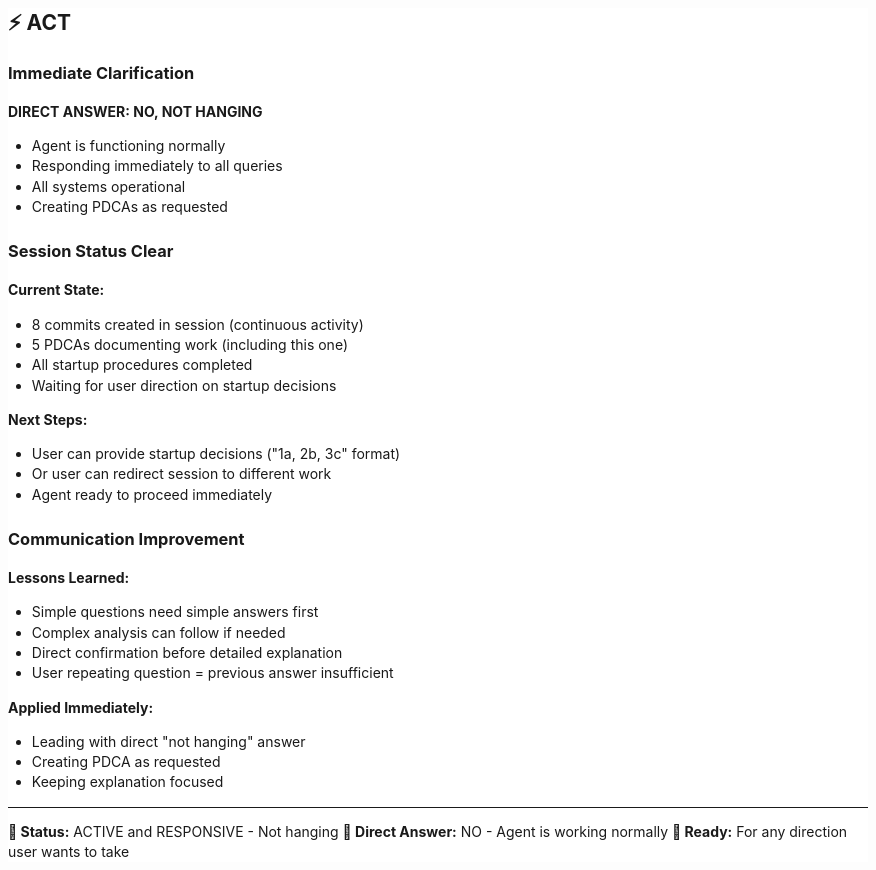 
## **⚡ ACT**

### **Immediate Clarification**

**DIRECT ANSWER: NO, NOT HANGING**
- Agent is functioning normally
- Responding immediately to all queries
- All systems operational
- Creating PDCAs as requested

### **Session Status Clear**

**Current State:**
- 8 commits created in session (continuous activity)
- 5 PDCAs documenting work (including this one)
- All startup procedures completed
- Waiting for user direction on startup decisions

**Next Steps:**
- User can provide startup decisions ("1a, 2b, 3c" format)
- Or user can redirect session to different work
- Agent ready to proceed immediately

### **Communication Improvement**

**Lessons Learned:**
- Simple questions need simple answers first
- Complex analysis can follow if needed
- Direct confirmation before detailed explanation
- User repeating question = previous answer insufficient

**Applied Immediately:**
- Leading with direct "not hanging" answer
- Creating PDCA as requested
- Keeping explanation focused

---

**🎯 Status:** ACTIVE and RESPONSIVE - Not hanging
**🎯 Direct Answer:** NO - Agent is working normally
**🎯 Ready:** For any direction user wants to take